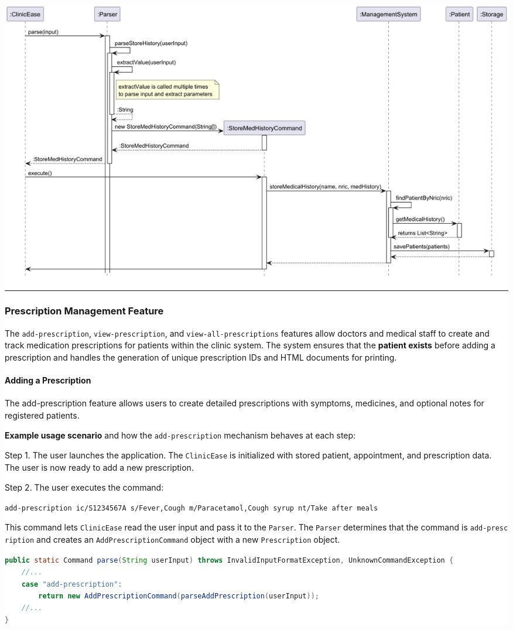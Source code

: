 ![add-appointment](./diagrams/storeMedicalHistorySequence.png)

---

### Prescription Management Feature

The `add-prescription`, `view-prescription`, and `view-all-prescriptions` features allow doctors and medical staff to create and track medication prescriptions for patients within the clinic system. The system ensures that the **patient exists** before adding a prescription and handles the generation of unique prescription IDs and HTML documents for printing.

#### Adding a Prescription

The add-prescription feature allows users to create detailed prescriptions with symptoms, medicines, and optional notes for registered patients.

**Example usage scenario** and how the `add-prescription` mechanism behaves at each step:

Step 1. The user launches the application. The `ClinicEase` is initialized with stored patient, appointment, and prescription data. The user is now ready to add a new prescription.

Step 2. The user executes the command: 
```
add-prescription ic/S1234567A s/Fever,Cough m/Paracetamol,Cough syrup nt/Take after meals
```

This command lets `ClinicEase` read the user input and pass it to the `Parser`. The `Parser` determines that the command is `add-prescription` and creates an `AddPrescriptionCommand` object with a new `Prescription` object.

```java
public static Command parse(String userInput) throws InvalidInputFormatException, UnknownCommandException {
    //...
    case "add-prescription":
        return new AddPrescriptionCommand(parseAddPrescription(userInput));
    //...
}
```
